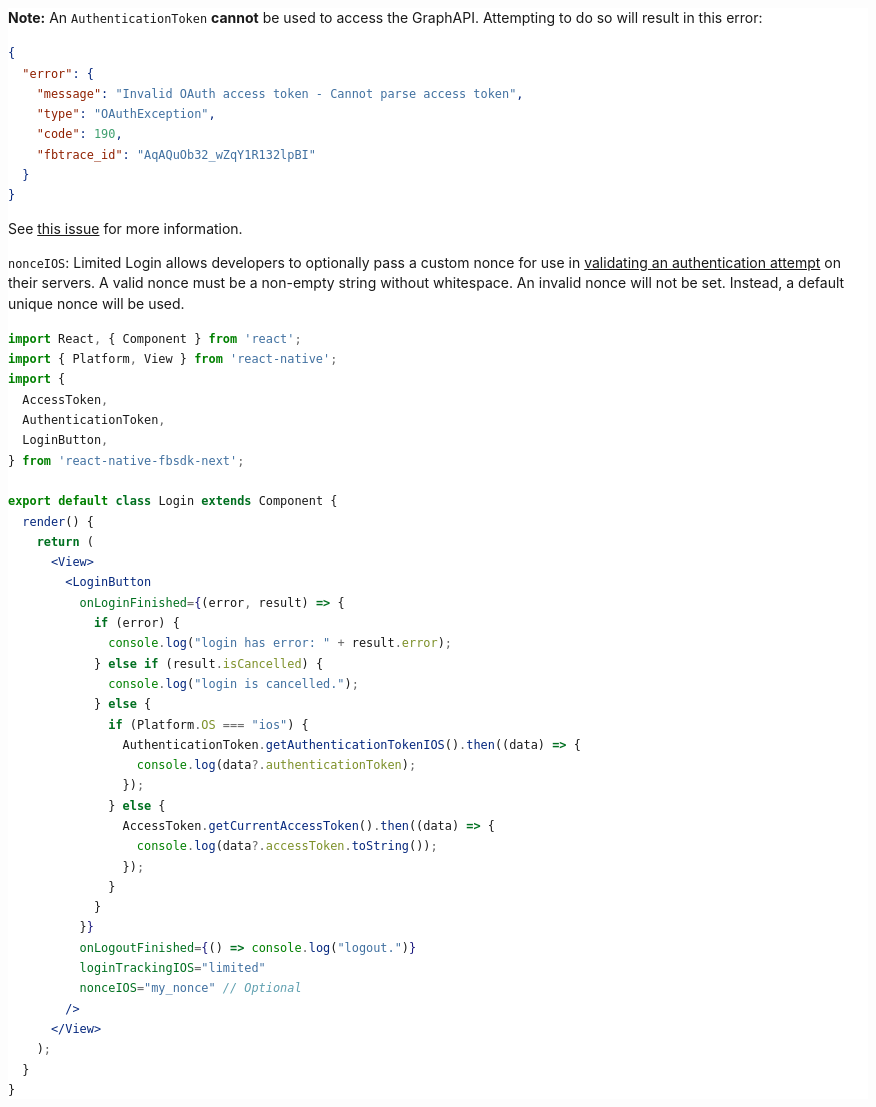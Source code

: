 **Note:** An `AuthenticationToken` **cannot** be used to access the GraphAPI. Attempting to do so will result in this error:

```json
{
  "error": {
    "message": "Invalid OAuth access token - Cannot parse access token",
    "type": "OAuthException",
    "code": 190,
    "fbtrace_id": "AqAQuOb32_wZqY1R132lpBI"
  }
}
```

See [this issue](https://github.com/thebergamo/react-native-fbsdk-next/issues/521) for more information.

`nonceIOS`: Limited Login allows developers to optionally pass a custom nonce for use in [validating an authentication attempt](https://developers.facebook.com/docs/facebook-login/limited-login/token/validating) on their servers. A valid nonce must be a non-empty string without whitespace. An invalid nonce will not be set. Instead, a default unique nonce will be used.

```jsx
import React, { Component } from 'react';
import { Platform, View } from 'react-native';
import {
  AccessToken,
  AuthenticationToken,
  LoginButton,
} from 'react-native-fbsdk-next';

export default class Login extends Component {
  render() {
    return (
      <View>
        <LoginButton
          onLoginFinished={(error, result) => {
            if (error) {
              console.log("login has error: " + result.error);
            } else if (result.isCancelled) {
              console.log("login is cancelled.");
            } else {
              if (Platform.OS === "ios") {
                AuthenticationToken.getAuthenticationTokenIOS().then((data) => {
                  console.log(data?.authenticationToken);
                });
              } else {
                AccessToken.getCurrentAccessToken().then((data) => {
                  console.log(data?.accessToken.toString());
                });
              }
            }
          }}
          onLogoutFinished={() => console.log("logout.")}
          loginTrackingIOS="limited"
          nonceIOS="my_nonce" // Optional
        />
      </View>
    );
  }
}
```
